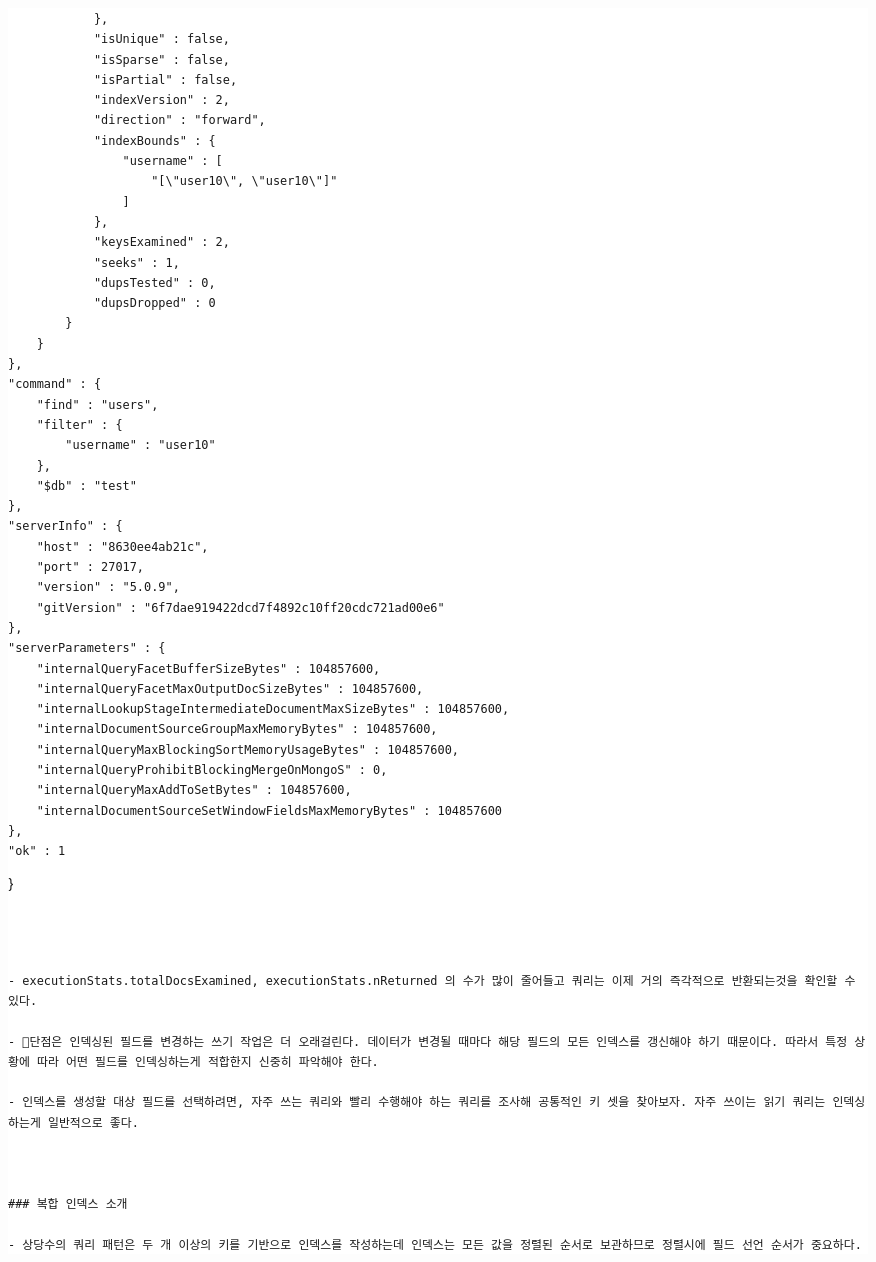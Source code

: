 				},
				"isUnique" : false,
				"isSparse" : false,
				"isPartial" : false,
				"indexVersion" : 2,
				"direction" : "forward",
				"indexBounds" : {
					"username" : [
						"[\"user10\", \"user10\"]"
					]
				},
				"keysExamined" : 2,
				"seeks" : 1,
				"dupsTested" : 0,
				"dupsDropped" : 0
			}
		}
	},
	"command" : {
		"find" : "users",
		"filter" : {
			"username" : "user10"
		},
		"$db" : "test"
	},
	"serverInfo" : {
		"host" : "8630ee4ab21c",
		"port" : 27017,
		"version" : "5.0.9",
		"gitVersion" : "6f7dae919422dcd7f4892c10ff20cdc721ad00e6"
	},
	"serverParameters" : {
		"internalQueryFacetBufferSizeBytes" : 104857600,
		"internalQueryFacetMaxOutputDocSizeBytes" : 104857600,
		"internalLookupStageIntermediateDocumentMaxSizeBytes" : 104857600,
		"internalDocumentSourceGroupMaxMemoryBytes" : 104857600,
		"internalQueryMaxBlockingSortMemoryUsageBytes" : 104857600,
		"internalQueryProhibitBlockingMergeOnMongoS" : 0,
		"internalQueryMaxAddToSetBytes" : 104857600,
		"internalDocumentSourceSetWindowFieldsMaxMemoryBytes" : 104857600
	},
	"ok" : 1
}

```



- executionStats.totalDocsExamined, executionStats.nReturned 의 수가 많이 줄어들고 쿼리는 이제 거의 즉각적으로 반환되는것을 확인할 수 있다.

- 단점은 인덱싱된 필드를 변경하는 쓰기 작업은 더 오래걸린다. 데이터가 변경될 때마다 해당 필드의 모든 인덱스를 갱신해야 하기 때문이다. 따라서 특정 상황에 따라 어떤 필드를 인덱싱하는게 적합한지 신중히 파악해야 한다.

- 인덱스를 생성할 대상 필드를 선택하려면, 자주 쓰는 쿼리와 빨리 수행해야 하는 쿼리를 조사해 공통적인 키 셋을 찾아보자. 자주 쓰이는 읽기 쿼리는 인덱싱하는게 일반적으로 좋다.



### 복합 인덱스 소개

- 상당수의 쿼리 패턴은 두 개 이상의 키를 기반으로 인덱스를 작성하는데 인덱스는 모든 값을 정렬된 순서로 보관하므로 정렬시에 필드 선언 순서가 중요하다.

```